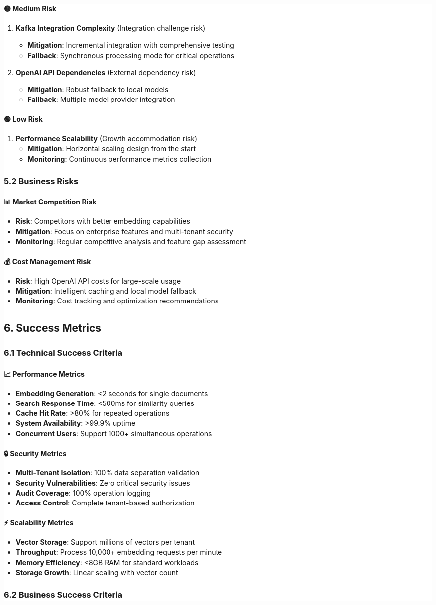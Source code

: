 #### 🟡 **Medium Risk**
1. **Kafka Integration Complexity** (Integration challenge risk)
   - **Mitigation**: Incremental integration with comprehensive testing
   - **Fallback**: Synchronous processing mode for critical operations

2. **OpenAI API Dependencies** (External dependency risk)
   - **Mitigation**: Robust fallback to local models
   - **Fallback**: Multiple model provider integration

#### 🟢 **Low Risk**
1. **Performance Scalability** (Growth accommodation risk)
   - **Mitigation**: Horizontal scaling design from the start
   - **Monitoring**: Continuous performance metrics collection

### 5.2 Business Risks

#### 📊 **Market Competition Risk**
- **Risk**: Competitors with better embedding capabilities
- **Mitigation**: Focus on enterprise features and multi-tenant security
- **Monitoring**: Regular competitive analysis and feature gap assessment

#### 💰 **Cost Management Risk**
- **Risk**: High OpenAI API costs for large-scale usage
- **Mitigation**: Intelligent caching and local model fallback
- **Monitoring**: Cost tracking and optimization recommendations

## 6. Success Metrics

### 6.1 Technical Success Criteria

#### 📈 **Performance Metrics**
- **Embedding Generation**: <2 seconds for single documents
- **Search Response Time**: <500ms for similarity queries
- **Cache Hit Rate**: >80% for repeated operations
- **System Availability**: >99.9% uptime
- **Concurrent Users**: Support 1000+ simultaneous operations

#### 🔒 **Security Metrics**
- **Multi-Tenant Isolation**: 100% data separation validation
- **Security Vulnerabilities**: Zero critical security issues
- **Audit Coverage**: 100% operation logging
- **Access Control**: Complete tenant-based authorization

#### ⚡ **Scalability Metrics**
- **Vector Storage**: Support millions of vectors per tenant
- **Throughput**: Process 10,000+ embedding requests per minute
- **Memory Efficiency**: <8GB RAM for standard workloads
- **Storage Growth**: Linear scaling with vector count

### 6.2 Business Success Criteria
